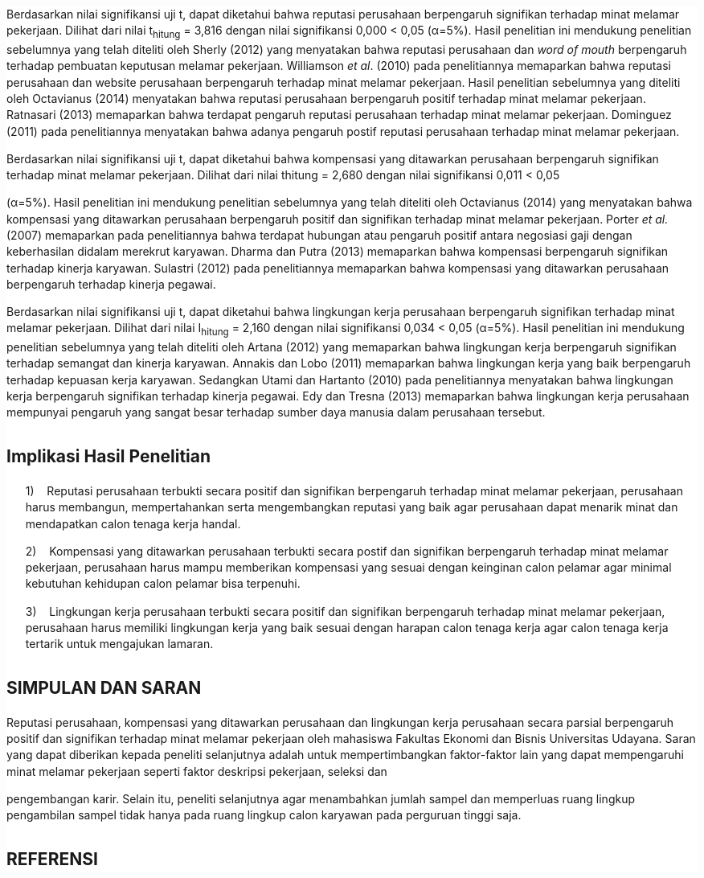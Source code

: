 <p><span class="font6">Berdasarkan nilai signifikansi uji t, dapat diketahui bahwa reputasi perusahaan berpengaruh signifikan terhadap minat melamar pekerjaan. Dilihat dari nilai t<sub>hitung</sub> = 3,816 dengan nilai signifikansi 0,000 &lt;&nbsp;0,05 (α=5%). Hasil penelitian ini mendukung penelitian sebelumnya yang telah diteliti oleh Sherly (2012) yang menyatakan bahwa reputasi perusahaan dan </span><span class="font6" style="font-style:italic;">word of mouth </span><span class="font6">berpengaruh terhadap pembuatan keputusan melamar pekerjaan. Williamson </span><span class="font6" style="font-style:italic;">et al</span><span class="font6">. (2010) pada penelitiannya memaparkan bahwa reputasi perusahaan dan website perusahaan berpengaruh terhadap minat melamar pekerjaan. Hasil penelitian sebelumnya yang diteliti oleh Octavianus (2014) menyatakan bahwa reputasi perusahaan berpengaruh positif terhadap minat melamar pekerjaan. Ratnasari (2013) memaparkan bahwa terdapat pengaruh reputasi perusahaan terhadap minat melamar pekerjaan. Dominguez (2011) pada penelitiannya menyatakan bahwa adanya pengaruh postif reputasi perusahaan terhadap minat melamar pekerjaan.</span></p>
<p><span class="font6">Berdasarkan nilai signifikansi uji t, dapat diketahui bahwa kompensasi yang ditawarkan perusahaan berpengaruh signifikan terhadap minat melamar pekerjaan. Dilihat dari nilai t</span><span class="font3">hitung </span><span class="font6">= 2,680 dengan nilai signifikansi 0,011 &lt;&nbsp;0,05</span></p>
<p><span class="font6">(α=5%). Hasil penelitian ini mendukung penelitian sebelumnya yang telah diteliti oleh Octavianus (2014) yang menyatakan bahwa kompensasi yang ditawarkan perusahaan berpengaruh positif dan signifikan terhadap minat melamar pekerjaan. Porter </span><span class="font6" style="font-style:italic;">et al.</span><span class="font6"> (2007) memaparkan pada penelitiannya bahwa terdapat hubungan atau pengaruh positif antara negosiasi gaji dengan keberhasilan didalam merekrut karyawan. Dharma dan Putra (2013) memaparkan bahwa kompensasi berpengaruh signifikan terhadap kinerja karyawan. Sulastri (2012) pada penelitiannya memaparkan bahwa kompensasi yang ditawarkan perusahaan berpengaruh terhadap kinerja pegawai.</span></p>
<p><span class="font6">Berdasarkan nilai signifikansi uji t, dapat diketahui bahwa lingkungan kerja perusahaan berpengaruh signifikan terhadap minat melamar pekerjaan. Dilihat dari nilai I<sub>hit</sub></span><span class="font6" style="text-decoration:underline;"><sub>ung</sub></span><span class="font6"> = 2,160 dengan nilai signifikansi 0,034 &lt;&nbsp;0,05 (α=5%). Hasil penelitian ini mendukung penelitian sebelumnya yang telah diteliti oleh Artana (2012) yang memaparkan bahwa lingkungan kerja berpengaruh signifikan terhadap semangat dan kinerja karyawan. Annakis dan Lobo (2011) memaparkan bahwa lingkungan kerja yang baik berpengaruh terhadap kepuasan kerja karyawan. Sedangkan Utami dan Hartanto (2010) pada penelitiannya menyatakan bahwa lingkungan kerja berpengaruh signifikan terhadap kinerja pegawai. Edy dan Tresna (2013) memaparkan bahwa lingkungan kerja perusahaan mempunyai pengaruh yang sangat besar terhadap sumber daya manusia dalam perusahaan tersebut.</span></p>
<h2><a name="bookmark33"></a><span class="font6" style="font-weight:bold;"><a name="bookmark34"></a>Implikasi Hasil Penelitian</span></h2>
<ul style="list-style:none;"><li>
<p><span class="font6">1) &nbsp;&nbsp;&nbsp;Reputasi perusahaan terbukti secara positif dan signifikan berpengaruh terhadap minat melamar pekerjaan, perusahaan harus membangun, mempertahankan serta mengembangkan reputasi yang baik agar perusahaan dapat menarik minat dan mendapatkan calon tenaga kerja handal.</span></p></li>
<li>
<p><span class="font6">2) &nbsp;&nbsp;&nbsp;Kompensasi yang ditawarkan perusahaan terbukti secara postif dan signifikan berpengaruh terhadap minat melamar pekerjaan, perusahaan harus mampu memberikan kompensasi yang sesuai dengan keinginan calon pelamar agar minimal kebutuhan kehidupan calon pelamar bisa terpenuhi.</span></p></li>
<li>
<p><span class="font6">3) &nbsp;&nbsp;&nbsp;Lingkungan kerja perusahaan terbukti secara positif dan signifikan berpengaruh terhadap minat melamar pekerjaan, perusahaan harus memiliki lingkungan kerja yang baik sesuai dengan harapan calon tenaga kerja agar calon tenaga kerja tertarik untuk mengajukan lamaran.</span></p></li></ul>
<h2><a name="bookmark35"></a><span class="font6" style="font-weight:bold;"><a name="bookmark36"></a>SIMPULAN DAN SARAN</span></h2>
<p><span class="font6">Reputasi perusahaan, kompensasi yang ditawarkan perusahaan dan lingkungan kerja perusahaan secara parsial berpengaruh positif dan signifikan terhadap minat melamar pekerjaan oleh mahasiswa Fakultas Ekonomi dan Bisnis Universitas Udayana. Saran yang dapat diberikan kepada peneliti selanjutnya adalah untuk mempertimbangkan faktor-faktor lain yang dapat mempengaruhi minat melamar pekerjaan seperti faktor deskripsi pekerjaan, seleksi dan</span></p>
<p><span class="font6">pengembangan karir. Selain itu, peneliti selanjutnya agar menambahkan jumlah sampel dan memperluas ruang lingkup pengambilan sampel tidak hanya pada ruang lingkup calon karyawan pada perguruan tinggi saja.</span></p>
<h2><a name="bookmark37"></a><span class="font6" style="font-weight:bold;"><a name="bookmark38"></a>REFERENSI</span></h2>